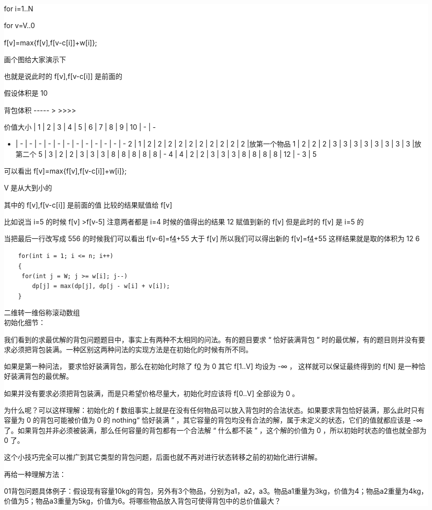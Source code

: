  for i=1..N

 for v=V..0

 f[v]=max{f[v],f[v-c[i]]+w[i]};

 画个图给大家演示下

 也就是说此时的 f[v],f[v-c[i]] 是前面的

 假设体积是 10

 背包体积 ----- > >>>>

价值大小 | 1 | 2 | 3 | 4 | 5 | 6 | 7 | 8 | 9 | 10 |  - | -
- | - | - | - | - | - | - | - | - | - | - | - | -
       2 | 1 | 2 | 2 | 2 | 2 | 2 | 2 | 2 | 2 | 2  | 2  |放第一个物品 
       1 | 2 | 2 | 2 | 3 | 3 | 3 | 3 | 3 | 3 | 3  | 3  |放第二个
       5 | 3 | 2 | 2 | 3 | 3 | 3 | 8 | 8 | 8 | 8  | 8  | -
       4 | 4 | 2 | 2 | 3 | 3 | 3 | 8 | 8 | 8 | 8  | 12 | -
       3 | 5 

 可以看出 f[v]=max{f[v],f[v-c[i]]+w[i]};

 V 是从大到小的

 其中的 f[v],f[v-c[i]] 是前面的值 比较的结果赋值给 f[v]

 比如说当 i=5 的时候 f[v] >f[v-5] 注意两者都是 i=4 时候的值得出的结果 12 赋值到新的 f[v] 但是此时的 f[v] 是 i=5 的

 当把最后一行改写成 556 的时候我们可以看出 f[v-6]=f[4]+55 大于 f[v] 所以我们可以得出新的 f[v]=f[4]+55 这样结果就是取的体积为 12 6



        for(int i = 1; i <= n; i++)
        {
         for(int j = W; j >= w[i]; j--)
            dp[j] = max(dp[j], dp[j - w[i] + v[i]);
        }

二维转一维俗称滚动数组  
初始化细节： 

我们看到的求最优解的背包问题题目中，事实上有两种不太相同的问法。有的题目要求 “ 恰好装满背包 ” 时的最优解，有的题目则并没有要求必须把背包装满。一种区别这两种问法的实现方法是在初始化的时候有所不同。

 如果是第一种问法， 要求恰好装满背包，那么在初始化时除了 f[0] 为 0 其它 f[1..V] 均设为 -∞ ， 这样就可以保证最终得到的 f[N] 是一种恰好装满背包的最优解。

 如果并没有要求必须把背包装满，而是只希望价格尽量大，初始化时应该将 f[0..V] 全部设为 0 。

为什么呢？可以这样理解：初始化的 f 数组事实上就是在没有任何物品可以放入背包时的合法状态。如果要求背包恰好装满，那么此时只有容量为 0 的背包可能被价值为 0 的 nothing“ 恰好装满 ” ，其它容量的背包均没有合法的解，属于未定义的状态，它们的值就都应该是 -∞ 了。如果背包并非必须被装满，那么任何容量的背包都有一个合法解 “ 什么都不装 ” ，这个解的价值为 0 ，所以初始时状态的值也就全部为 0 了。

这个小技巧完全可以推广到其它类型的背包问题，后面也就不再对进行状态转移之前的初始化进行讲解。

  
再给一种理解方法：

01背包问题具体例子：假设现有容量10kg的背包，另外有3个物品，分别为a1，a2，a3。物品a1重量为3kg，价值为4；物品a2重量为4kg，价值为5；物品a3重量为5kg，价值为6。将哪些物品放入背包可使得背包中的总价值最大？


[0]: /u013445530/article/details/40210587
[1]: #comments
[2]: javascript:void(0);
[3]: #report
[4]: http://static.blog.csdn.net/images/category_icon.jpg
[5]: #
[6]: http://lib.csdn.net/base/datastructure
[7]: http://img.blog.csdn.net/20150115182444031?watermark/2/text/aHR0cDovL2Jsb2cuY3Nkbi5uZXQvcmFpbnhib3c=/font/5a6L5L2T/fontsize/400/fill/I0JBQkFCMA==/dissolve/70/gravity/Center
[8]: http://blog.csdn.net/fg2006/article/details/6766384?reload
[9]: http://img.blog.csdn.net/20150115182600408?watermark/2/text/aHR0cDovL2Jsb2cuY3Nkbi5uZXQvcmFpbnhib3c=/font/5a6L5L2T/fontsize/400/fill/I0JBQkFCMA==/dissolve/70/gravity/Center
[10]: http://lib.csdn.net/base/c